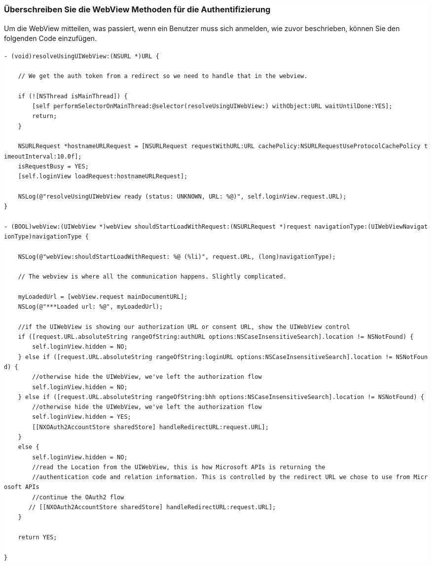 ### <a name="override-the-webview-methods-to-handle-authentication"></a>Überschreiben Sie die WebView Methoden für die Authentifizierung

Um die WebView mitteilen, was passiert, wenn ein Benutzer muss sich anmelden, wie zuvor beschrieben, können Sie den folgenden Code einzufügen.

```objc
- (void)resolveUsingUIWebView:(NSURL *)URL {

    // We get the auth token from a redirect so we need to handle that in the webview.

    if (![NSThread isMainThread]) {
        [self performSelectorOnMainThread:@selector(resolveUsingUIWebView:) withObject:URL waitUntilDone:YES];
        return;
    }

    NSURLRequest *hostnameURLRequest = [NSURLRequest requestWithURL:URL cachePolicy:NSURLRequestUseProtocolCachePolicy timeoutInterval:10.0f];
    isRequestBusy = YES;
    [self.loginView loadRequest:hostnameURLRequest];

    NSLog(@"resolveUsingUIWebView ready (status: UNKNOWN, URL: %@)", self.loginView.request.URL);
}

- (BOOL)webView:(UIWebView *)webView shouldStartLoadWithRequest:(NSURLRequest *)request navigationType:(UIWebViewNavigationType)navigationType {

    NSLog(@"webView:shouldStartLoadWithRequest: %@ (%li)", request.URL, (long)navigationType);

    // The webview is where all the communication happens. Slightly complicated.

    myLoadedUrl = [webView.request mainDocumentURL];
    NSLog(@"***Loaded url: %@", myLoadedUrl);

    //if the UIWebView is showing our authorization URL or consent URL, show the UIWebView control
    if ([request.URL.absoluteString rangeOfString:authURL options:NSCaseInsensitiveSearch].location != NSNotFound) {
        self.loginView.hidden = NO;
    } else if ([request.URL.absoluteString rangeOfString:loginURL options:NSCaseInsensitiveSearch].location != NSNotFound) {
        //otherwise hide the UIWebView, we've left the authorization flow
        self.loginView.hidden = NO;
    } else if ([request.URL.absoluteString rangeOfString:bhh options:NSCaseInsensitiveSearch].location != NSNotFound) {
        //otherwise hide the UIWebView, we've left the authorization flow
        self.loginView.hidden = YES;
        [[NXOAuth2AccountStore sharedStore] handleRedirectURL:request.URL];
    }
    else {
        self.loginView.hidden = NO;
        //read the Location from the UIWebView, this is how Microsoft APIs is returning the
        //authentication code and relation information. This is controlled by the redirect URL we chose to use from Microsoft APIs
        //continue the OAuth2 flow
       // [[NXOAuth2AccountStore sharedStore] handleRedirectURL:request.URL];
    }

    return YES;

}
```
